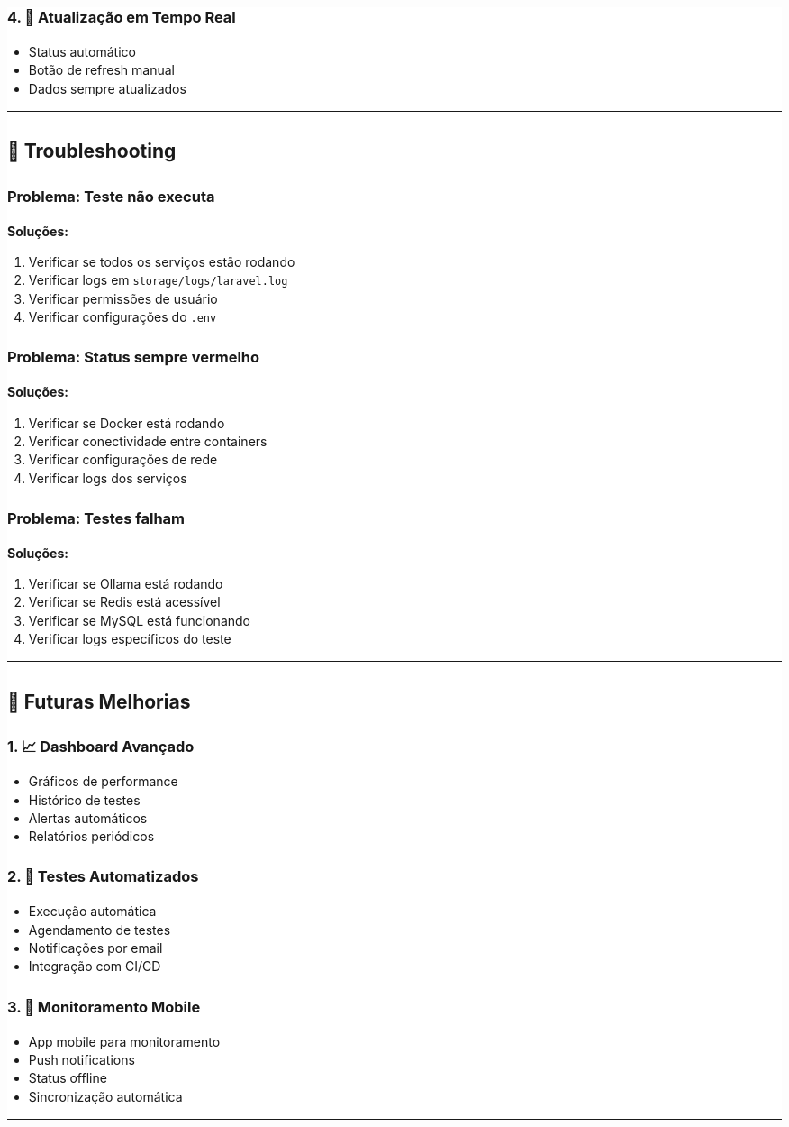 ### **4. 🔄 Atualização em Tempo Real**
- Status automático
- Botão de refresh manual
- Dados sempre atualizados

---

## **🚨 Troubleshooting**

### **Problema: Teste não executa**
**Soluções:**
1. Verificar se todos os serviços estão rodando
2. Verificar logs em `storage/logs/laravel.log`
3. Verificar permissões de usuário
4. Verificar configurações do `.env`

### **Problema: Status sempre vermelho**
**Soluções:**
1. Verificar se Docker está rodando
2. Verificar conectividade entre containers
3. Verificar configurações de rede
4. Verificar logs dos serviços

### **Problema: Testes falham**
**Soluções:**
1. Verificar se Ollama está rodando
2. Verificar se Redis está acessível
3. Verificar se MySQL está funcionando
4. Verificar logs específicos do teste

---

## **🔮 Futuras Melhorias**

### **1. 📈 Dashboard Avançado**
- Gráficos de performance
- Histórico de testes
- Alertas automáticos
- Relatórios periódicos

### **2. 🤖 Testes Automatizados**
- Execução automática
- Agendamento de testes
- Notificações por email
- Integração com CI/CD

### **3. 📱 Monitoramento Mobile**
- App mobile para monitoramento
- Push notifications
- Status offline
- Sincronização automática

---